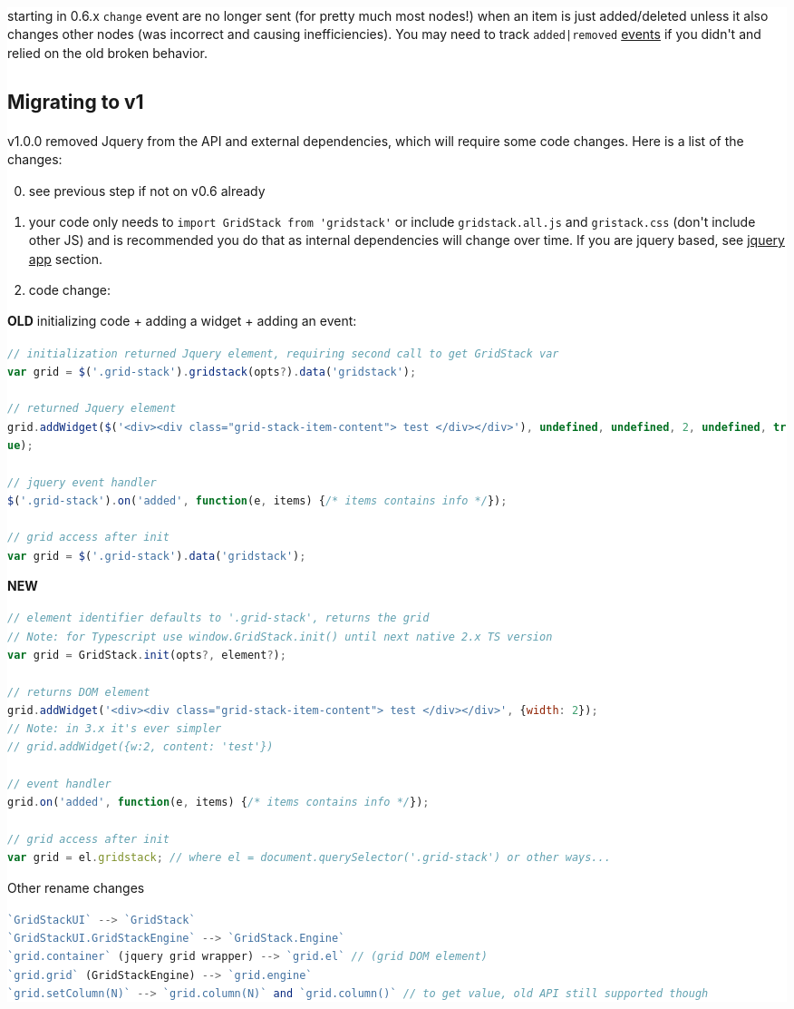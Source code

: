 starting in 0.6.x `change` event are no longer sent (for pretty much most nodes!) when an item is just added/deleted unless it also changes other nodes (was incorrect and causing inefficiencies). You may need to track `added|removed` [events](https://github.com/gridstack/gridstack.js/tree/master/doc#events) if you didn't and relied on the old broken behavior.

## Migrating to v1

v1.0.0 removed Jquery from the API and external dependencies, which will require some code changes. Here is a list of the changes:

0. see previous step if not on v0.6 already

1. your code only needs to `import GridStack from 'gridstack'` or include `gridstack.all.js` and `gristack.css` (don't include other JS) and is recommended you do that as internal dependencies will change over time. If you are jquery based, see [jquery app](#jquery-application) section.

2. code change:

**OLD** initializing code + adding a widget + adding an event:
```js
// initialization returned Jquery element, requiring second call to get GridStack var
var grid = $('.grid-stack').gridstack(opts?).data('gridstack');

// returned Jquery element
grid.addWidget($('<div><div class="grid-stack-item-content"> test </div></div>'), undefined, undefined, 2, undefined, true);

// jquery event handler
$('.grid-stack').on('added', function(e, items) {/* items contains info */});

// grid access after init
var grid = $('.grid-stack').data('gridstack');
```
**NEW**
```js
// element identifier defaults to '.grid-stack', returns the grid
// Note: for Typescript use window.GridStack.init() until next native 2.x TS version
var grid = GridStack.init(opts?, element?);

// returns DOM element
grid.addWidget('<div><div class="grid-stack-item-content"> test </div></div>', {width: 2});
// Note: in 3.x it's ever simpler 
// grid.addWidget({w:2, content: 'test'})

// event handler
grid.on('added', function(e, items) {/* items contains info */});

// grid access after init
var grid = el.gridstack; // where el = document.querySelector('.grid-stack') or other ways...
```
Other rename changes

```js
`GridStackUI` --> `GridStack`
`GridStackUI.GridStackEngine` --> `GridStack.Engine`
`grid.container` (jquery grid wrapper) --> `grid.el` // (grid DOM element)
`grid.grid` (GridStackEngine) --> `grid.engine`
`grid.setColumn(N)` --> `grid.column(N)` and `grid.column()` // to get value, old API still supported though
```
